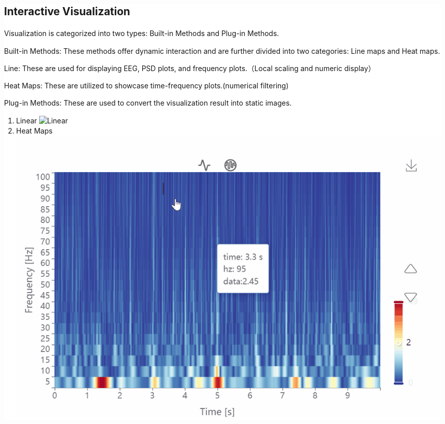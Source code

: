 ## Interactive Visualization

Visualization is categorized into two types: Built-in Methods and Plug-in Methods.

Built-in Methods: These methods offer dynamic interaction and are further divided into two categories: Line maps and
Heat maps.

Line: These are used for displaying EEG, PSD plots, and frequency plots.（Local scaling and numeric display）

Heat Maps: These are utilized to showcase time-frequency plots.(numerical filtering)

Plug-in Methods: These are used to convert the visualization result into static images.

1. Linear
   ![Linear](./demo/manual/Linear.gif)
2. Heat Maps
   ![heatMap](./demo/manual/heatmap.gif)